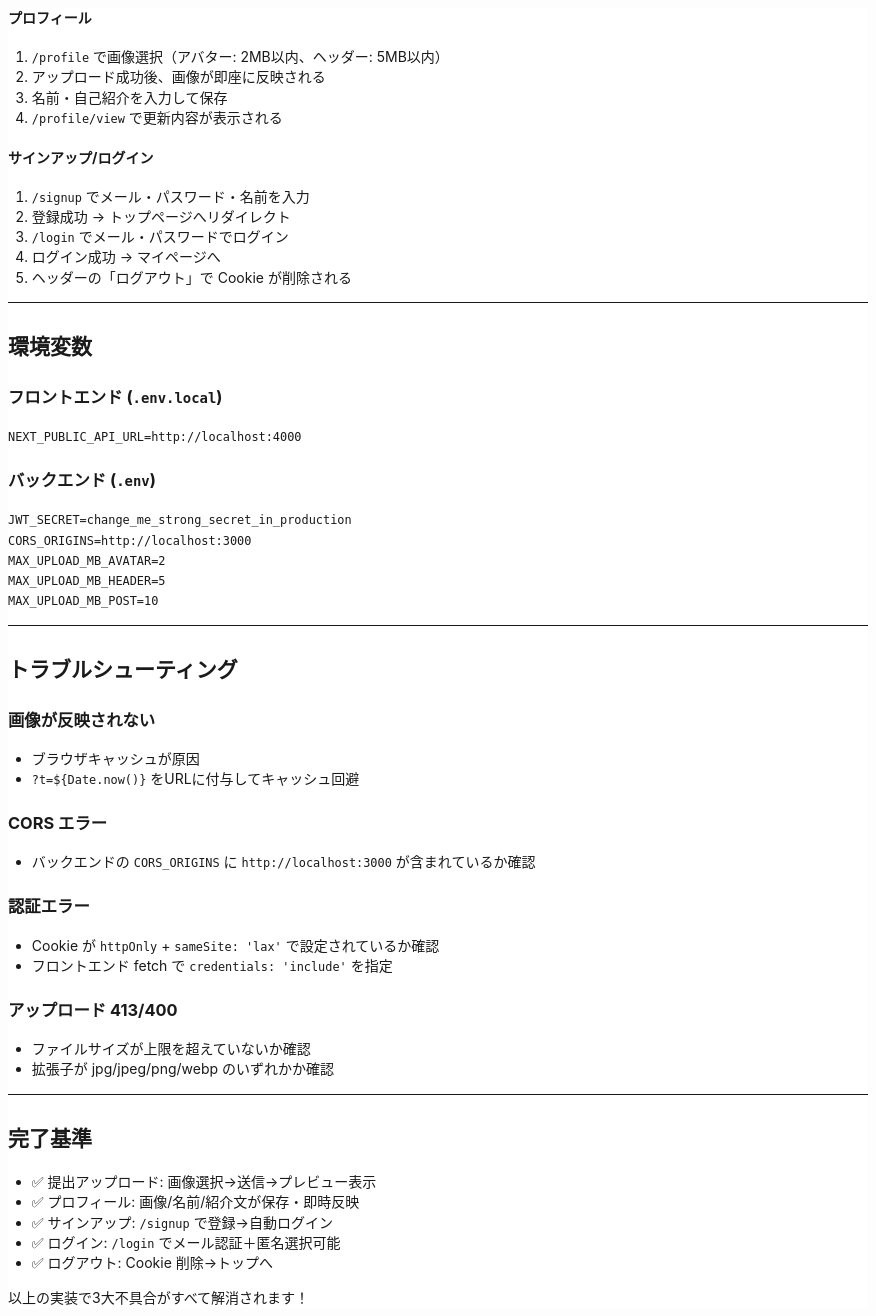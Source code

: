 #### プロフィール
1. `/profile` で画像選択（アバター: 2MB以内、ヘッダー: 5MB以内）
2. アップロード成功後、画像が即座に反映される
3. 名前・自己紹介を入力して保存
4. `/profile/view` で更新内容が表示される

#### サインアップ/ログイン
1. `/signup` でメール・パスワード・名前を入力
2. 登録成功 → トップページへリダイレクト
3. `/login` でメール・パスワードでログイン
4. ログイン成功 → マイページへ
5. ヘッダーの「ログアウト」で Cookie が削除される

---

## 環境変数

### フロントエンド (`.env.local`)
```
NEXT_PUBLIC_API_URL=http://localhost:4000
```

### バックエンド (`.env`)
```
JWT_SECRET=change_me_strong_secret_in_production
CORS_ORIGINS=http://localhost:3000
MAX_UPLOAD_MB_AVATAR=2
MAX_UPLOAD_MB_HEADER=5
MAX_UPLOAD_MB_POST=10
```

---

## トラブルシューティング

### 画像が反映されない
- ブラウザキャッシュが原因
- `?t=${Date.now()}` をURLに付与してキャッシュ回避

### CORS エラー
- バックエンドの `CORS_ORIGINS` に `http://localhost:3000` が含まれているか確認

### 認証エラー
- Cookie が `httpOnly` + `sameSite: 'lax'` で設定されているか確認
- フロントエンド fetch で `credentials: 'include'` を指定

### アップロード 413/400
- ファイルサイズが上限を超えていないか確認
- 拡張子が jpg/jpeg/png/webp のいずれかか確認

---

## 完了基準

- ✅ 提出アップロード: 画像選択→送信→プレビュー表示
- ✅ プロフィール: 画像/名前/紹介文が保存・即時反映
- ✅ サインアップ: `/signup` で登録→自動ログイン
- ✅ ログイン: `/login` でメール認証＋匿名選択可能
- ✅ ログアウト: Cookie 削除→トップへ

以上の実装で3大不具合がすべて解消されます！

